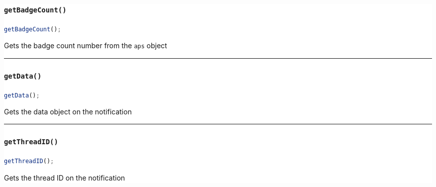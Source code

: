 ### `getBadgeCount()`

```jsx
getBadgeCount();
```

Gets the badge count number from the `aps` object

---

### `getData()`

```jsx
getData();
```

Gets the data object on the notification

---

### `getThreadID()`

```jsx
getThreadID();
```

Gets the thread ID on the notification

[build-badge]: https://github.com/react-native-push-notification-ios/push-notification-ios/workflows/Build/badge.svg
[build]: https://github.com/react-native-push-notification-ios/push-notification-ios/actions
[version-badge]: https://img.shields.io/npm/v/@react-native-community/push-notification-ios.svg?style=flat-square
[package]: https://www.npmjs.com/package/@react-native-community/push-notification-ios
[license-badge]: https://img.shields.io/npm/l/@react-native-community/push-notification-ios.svg?style=flat-square
[license]: https://opensource.org/licenses/MIT
[lean-core-badge]: https://img.shields.io/badge/Lean%20Core-Extracted-brightgreen.svg?style=flat-square
[lean-core-issue]: https://github.com/facebook/react-native/issues/23313
